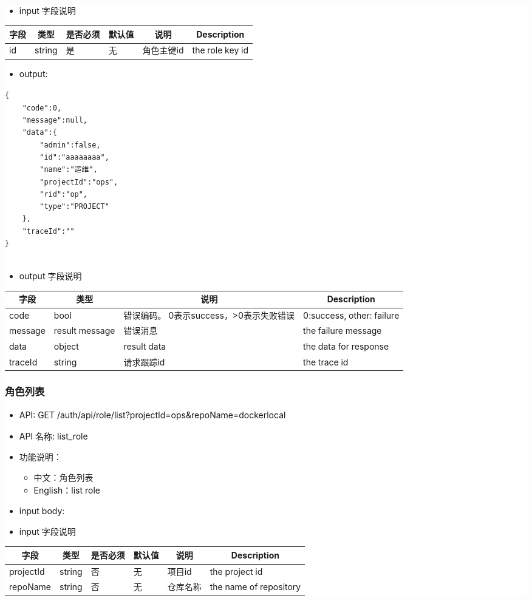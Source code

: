 - input 字段说明

|字段|类型|是否必须|默认值|说明|Description|
|---|---|---|---|---|---|
|id|string|是|无|角色主键id|the role key id|

- output:

```
{
    "code":0,
    "message":null,
    "data":{
        "admin":false,
        "id":"aaaaaaaa",
        "name":"运维",
        "projectId":"ops",
        "rid":"op",
        "type":"PROJECT"
    },
    "traceId":""
}


```
- output 字段说明

| 字段|类型|说明|Description|
|---|---|---|---|
|code|bool|错误编码。 0表示success，>0表示失败错误 |0:success, other: failure|
|message|result message|错误消息 |the failure message |
|data | object | result data |the data for response|
|traceId|string|请求跟踪id|the trace id|

### 角色列表

- API: GET /auth/api/role/list?projectId=ops&repoName=dockerlocal

- API 名称: list_role
- 功能说明：
	- 中文：角色列表
	- English：list role

- input body:

``` json

```

- input 字段说明

|字段|类型|是否必须|默认值|说明|Description|
|---|---|---|---|---|---|
|projectId|string|否|无|项目id|the project id|
|repoName|string|否|无|仓库名称|the name of repository|
